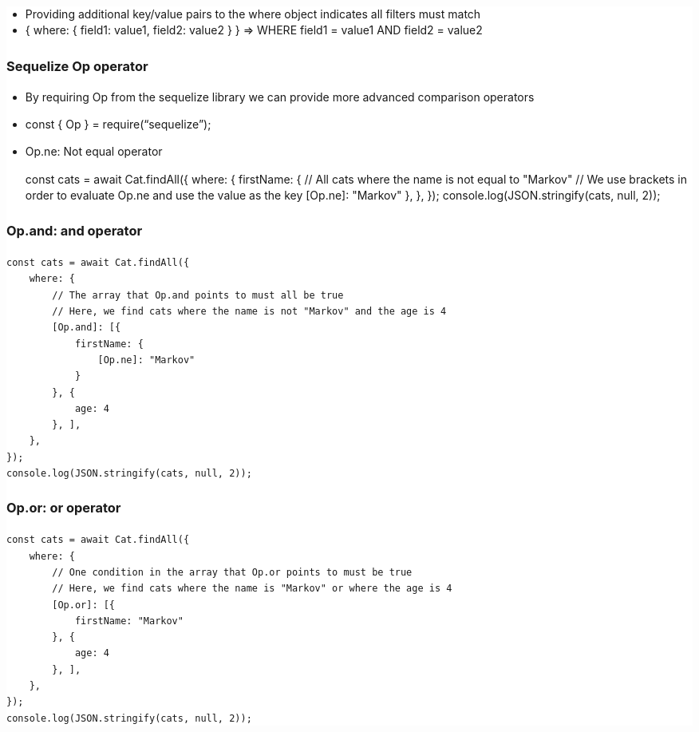 - <span id="afbb">Providing additional key/value pairs to the where object indicates all filters must match</span>
- <span id="45a1">{ where: { field1: value1, field2: value2 } } =&gt; WHERE field1 = value1 AND field2 = value2</span>

### Sequelize Op operator

- <span id="dd6a">By requiring Op from the sequelize library we can provide more advanced comparison operators</span>
- <span id="0a01">const { Op } = require(“sequelize”);</span>
- <span id="8936">Op.ne: Not equal operator</span>



    const cats = await Cat.findAll({
        where: {
            firstName: {
                // All cats where the name is not equal to "Markov"
                // We use brackets in order to evaluate Op.ne and use the value as the key
                [Op.ne]: "Markov"
            },
        },
    });
    console.log(JSON.stringify(cats, null, 2));

### Op.and: and operator

    const cats = await Cat.findAll({
        where: {
            // The array that Op.and points to must all be true
            // Here, we find cats where the name is not "Markov" and the age is 4
            [Op.and]: [{
                firstName: {
                    [Op.ne]: "Markov"
                }
            }, {
                age: 4
            }, ],
        },
    });
    console.log(JSON.stringify(cats, null, 2));

### Op.or: or operator

    const cats = await Cat.findAll({
        where: {
            // One condition in the array that Op.or points to must be true
            // Here, we find cats where the name is "Markov" or where the age is 4
            [Op.or]: [{
                firstName: "Markov"
            }, {
                age: 4
            }, ],
        },
    });
    console.log(JSON.stringify(cats, null, 2));
